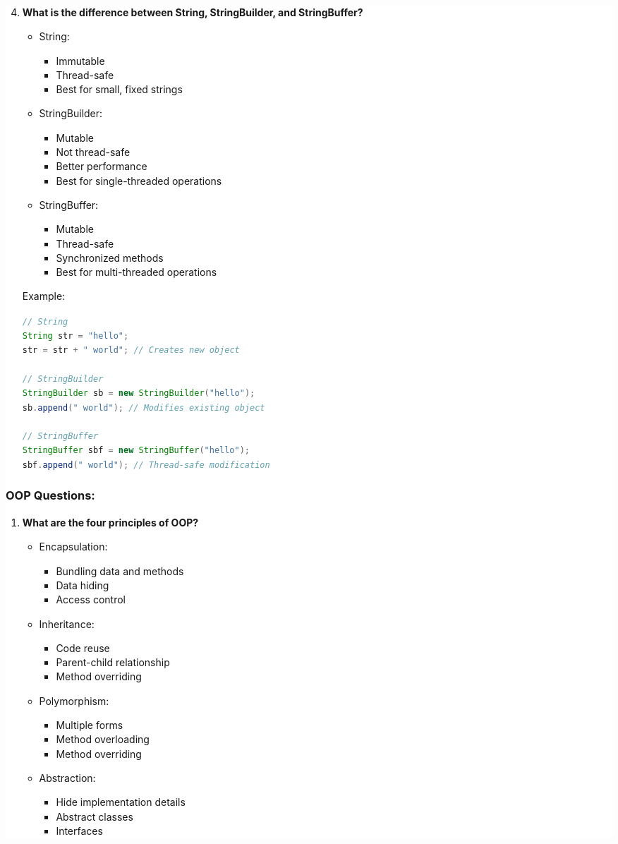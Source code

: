 4. **What is the difference between String, StringBuilder, and StringBuffer?**
   - String:
     - Immutable
     - Thread-safe
     - Best for small, fixed strings
   
   - StringBuilder:
     - Mutable
     - Not thread-safe
     - Better performance
     - Best for single-threaded operations
   
   - StringBuffer:
     - Mutable
     - Thread-safe
     - Synchronized methods
     - Best for multi-threaded operations
   
   Example:
   ```java
   // String
   String str = "hello";
   str = str + " world"; // Creates new object
   
   // StringBuilder
   StringBuilder sb = new StringBuilder("hello");
   sb.append(" world"); // Modifies existing object
   
   // StringBuffer
   StringBuffer sbf = new StringBuffer("hello");
   sbf.append(" world"); // Thread-safe modification
   ```

### OOP Questions:

1. **What are the four principles of OOP?**
   - Encapsulation:
     - Bundling data and methods
     - Data hiding
     - Access control
   
   - Inheritance:
     - Code reuse
     - Parent-child relationship
     - Method overriding
   
   - Polymorphism:
     - Multiple forms
     - Method overloading
     - Method overriding
   
   - Abstraction:
     - Hide implementation details
     - Abstract classes
     - Interfaces

